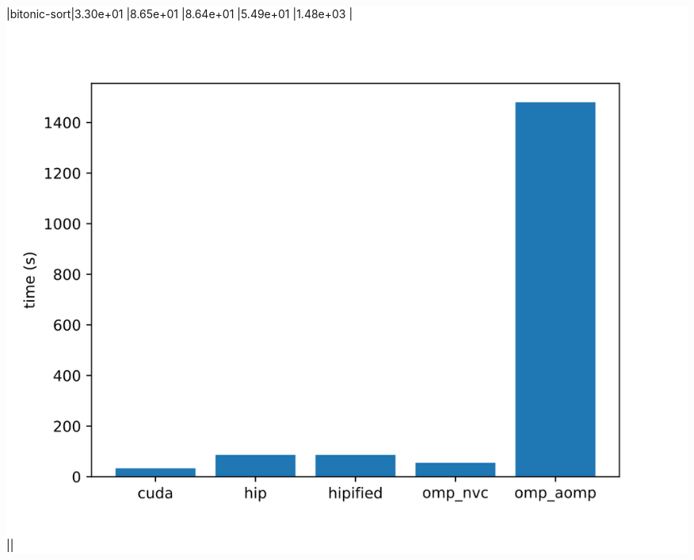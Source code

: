 |bitonic-sort|3.30e+01 |8.65e+01 |8.64e+01 |5.49e+01 |1.48e+03 |![bitonic-sort](IMSTD/bitonic-sort.svg) ||